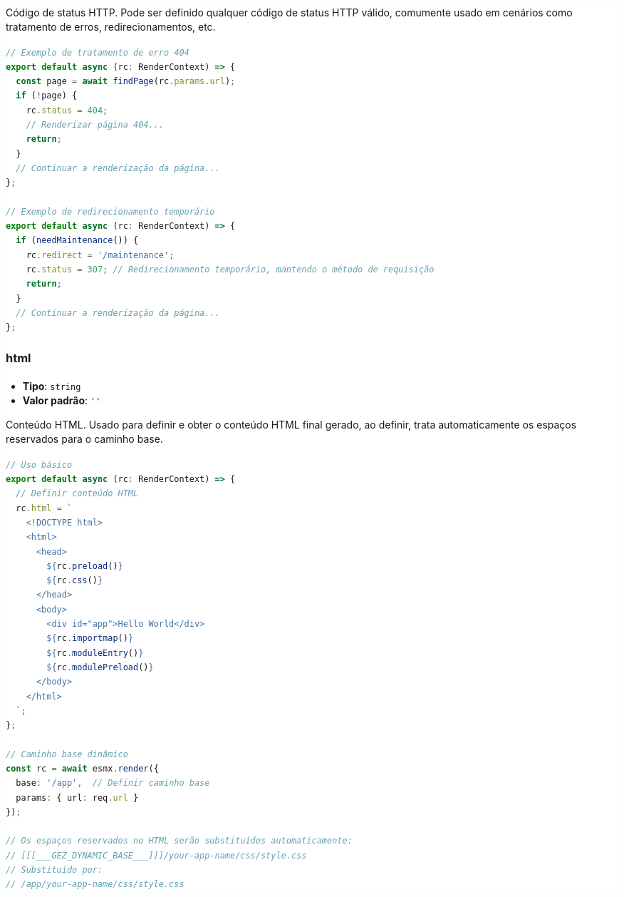 Código de status HTTP. Pode ser definido qualquer código de status HTTP válido, comumente usado em cenários como tratamento de erros, redirecionamentos, etc.

```ts title="entry.node.ts"
// Exemplo de tratamento de erro 404
export default async (rc: RenderContext) => {
  const page = await findPage(rc.params.url);
  if (!page) {
    rc.status = 404;
    // Renderizar página 404...
    return;
  }
  // Continuar a renderização da página...
};

// Exemplo de redirecionamento temporário
export default async (rc: RenderContext) => {
  if (needMaintenance()) {
    rc.redirect = '/maintenance';
    rc.status = 307; // Redirecionamento temporário, mantendo o método de requisição
    return;
  }
  // Continuar a renderização da página...
};
```

### html

- **Tipo**: `string`
- **Valor padrão**: `''`

Conteúdo HTML. Usado para definir e obter o conteúdo HTML final gerado, ao definir, trata automaticamente os espaços reservados para o caminho base.

```ts title="entry.node.ts"
// Uso básico
export default async (rc: RenderContext) => {
  // Definir conteúdo HTML
  rc.html = `
    <!DOCTYPE html>
    <html>
      <head>
        ${rc.preload()}
        ${rc.css()}
      </head>
      <body>
        <div id="app">Hello World</div>
        ${rc.importmap()}
        ${rc.moduleEntry()}
        ${rc.modulePreload()}
      </body>
    </html>
  `;
};

// Caminho base dinâmico
const rc = await esmx.render({
  base: '/app',  // Definir caminho base
  params: { url: req.url }
});

// Os espaços reservados no HTML serão substituídos automaticamente:
// [[[___GEZ_DYNAMIC_BASE___]]]/your-app-name/css/style.css
// Substituído por:
// /app/your-app-name/css/style.css
```